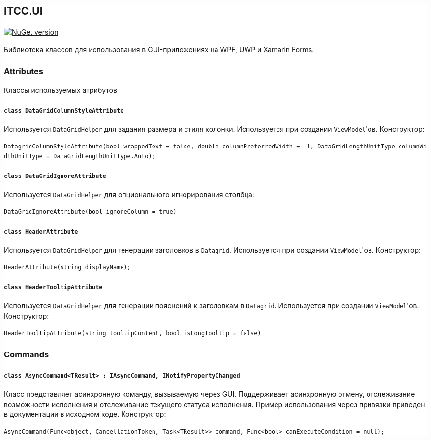 ﻿## ITCC.UI

[![NuGet version](https://badge.fury.io/nu/ITCC.UI.svg)](https://badge.fury.io/nu/ITCC.UI)

Библиотека классов для использования в GUI-приложениях на WPF, UWP и Xamarin Forms.

### Attributes

Классы используемых атрибутов

#### `class DataGridColumnStyleAttribute`

Используется `DataGridHelper` для задания размера и стиля колонки. Используется при создании `ViewModel`'ов. Конструктор:

```
DatagridColumnStyleAttribute(bool wrappedText = false, double columnPreferredWidth = -1, DataGridLengthUnitType columnWidthUnitType = DataGridLengthUnitType.Auto);
```

#### `class DataGridIgnoreAttribute`

Используется `DataGridHelper` для опционального игнорирования столбца:

```
DataGridIgnoreAttribute(bool ignoreColumn = true)
```

#### `class HeaderAttribute`

Используется `DataGridHelper` для генерации заголовков в `Datagrid`. Используется при создании `ViewModel`'ов. Конструктор:

```
HeaderAttribute(string displayName);
```

#### `class HeaderTooltipAttribute`

Используется `DataGridHelper` для генерации пояснений к заголовкам в `Datagrid`. Используется при создании `ViewModel`'ов. Конструктор:

```
HeaderTooltipAttribute(string tooltipContent, bool isLongTooltip = false)
```

### Commands

#### `class AsyncCommand<TResult> : IAsyncCommand, INotifyPropertyChanged`

Класс представляет асинхронную команду, вызываемую через GUI. Поддерживает асинхронную отмену, отслеживание возможности исполнения и отслеживание текущего статуса исполнения. Пример использования через привязки приведен в документации в исходном коде.
Конструктор:

```
AsyncCommand(Func<object, CancellationToken, Task<TResult>> command, Func<bool> canExecuteCondition = null);
```
